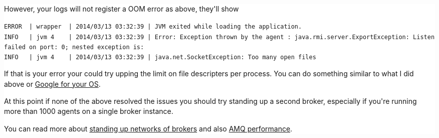 However, your logs will not register a OOM error as above, they'll show

	ERROR  | wrapper  | 2014/03/13 03:32:39 | JVM exited while loading the application.
	INFO   | jvm 4    | 2014/03/13 03:32:39 | Error: Exception thrown by the agent : java.rmi.server.ExportException: Listen failed on port: 0; nested exception is:
	INFO   | jvm 4    | 2014/03/13 03:32:39 | java.net.SocketException: Too many open files

If that is your error your could try upping the limit on file descripters per process. You can do something similar to what I did above or [Google for your OS](http://tinyurl.com/o9qs2f).

At this point if none of the above resolved the issues you should try standing up a second broker, especially if you're running more than 1000 agents on a single broker instance. 

You can read more about [standing up networks of brokers](http://activemq.apache.org/networks-of-brokers.html) and also [AMQ performance](http://activemq.apache.org/performance.html). 

